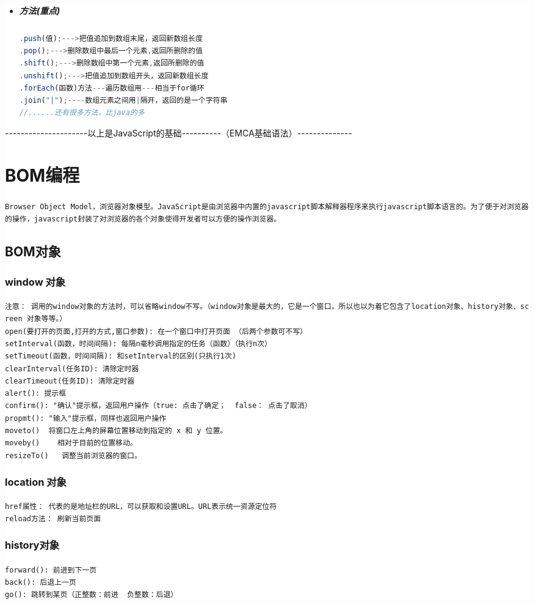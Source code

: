 - ##### 方法(重点)

  ```javascript
  .push(值);--->把值追加到数组末尾，返回新数组长度
  .pop();--->删除数组中最后一个元素,返回所删除的值
  .shift();--->删除数组中第一个元素,返回所删除的值
  .unshift();--->把值追加到数组开头，返回新数组长度
  .forEach(函数)方法---遍历数组用---相当于for循环
  .join("|");----数组元素之间用|隔开，返回的是一个字符串
  //......还有很多方法，比java的多
  ```


---------------------以上是JavaScript的基础----------（EMCA基础语法）--------------

# BOM编程

```
Browser Object Model，浏览器对象模型。JavaScript是由浏览器中内置的javascript脚本解释器程序来执行javascript脚本语言的。为了便于对浏览器的操作，javascript封装了对浏览器的各个对象使得开发者可以方便的操作浏览器。
```

## BOM对象

### window 对象

```
注意： 调用的window对象的方法时，可以省略window不写。（window对象是最大的，它是一个窗口，所以也以为着它包含了location对象、history对象、screen 对象等等。）
open(要打开的页面,打开的方式,窗口参数): 在一个窗口中打开页面 （后两个参数可不写）
setInterval(函数，时间间隔): 每隔n毫秒调用指定的任务（函数）（执行n次）
setTimeout(函数，时间间隔): 和setInterval的区别(只执行1次)
clearInterval(任务ID): 清除定时器
clearTimeout(任务ID): 清除定时器
alert(): 提示框
confirm(): "确认"提示框，返回用户操作（true: 点击了确定；  false： 点击了取消）
propmt(): "输入"提示框，同样也返回用户操作
moveto()  将窗口左上角的屏幕位置移动到指定的 x 和 y 位置。
moveby()    相对于目前的位置移动。
resizeTo()   调整当前浏览器的窗口。
```

### location 对象

```
href属性： 代表的是地址栏的URL，可以获取和设置URL。URL表示统一资源定位符
reload方法： 刷新当前页面
```

### history对象

```
forward(): 前进到下一页
back(): 后退上一页
go(): 跳转到某页（正整数：前进  负整数：后退）
```
